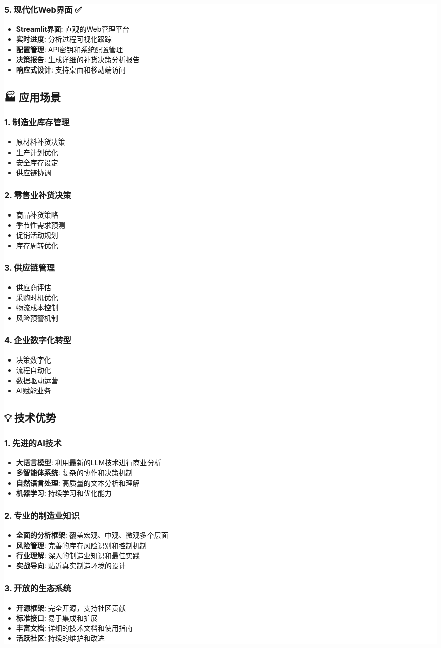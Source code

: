 ### 5. 现代化Web界面 ✅
- **Streamlit界面**: 直观的Web管理平台
- **实时进度**: 分析过程可视化跟踪
- **配置管理**: API密钥和系统配置管理
- **决策报告**: 生成详细的补货决策分析报告
- **响应式设计**: 支持桌面和移动端访问

## 🏭 应用场景

### 1. 制造业库存管理
- 原材料补货决策
- 生产计划优化
- 安全库存设定
- 供应链协调

### 2. 零售业补货决策
- 商品补货策略
- 季节性需求预测
- 促销活动规划
- 库存周转优化

### 3. 供应链管理
- 供应商评估
- 采购时机优化
- 物流成本控制
- 风险预警机制

### 4. 企业数字化转型
- 决策数字化
- 流程自动化
- 数据驱动运营
- AI赋能业务

## 💡 技术优势

### 1. 先进的AI技术
- **大语言模型**: 利用最新的LLM技术进行商业分析
- **多智能体系统**: 复杂的协作和决策机制
- **自然语言处理**: 高质量的文本分析和理解
- **机器学习**: 持续学习和优化能力

### 2. 专业的制造业知识
- **全面的分析框架**: 覆盖宏观、中观、微观多个层面
- **风险管理**: 完善的库存风险识别和控制机制
- **行业理解**: 深入的制造业知识和最佳实践
- **实战导向**: 贴近真实制造环境的设计

### 3. 开放的生态系统
- **开源框架**: 完全开源，支持社区贡献
- **标准接口**: 易于集成和扩展
- **丰富文档**: 详细的技术文档和使用指南
- **活跃社区**: 持续的维护和改进
